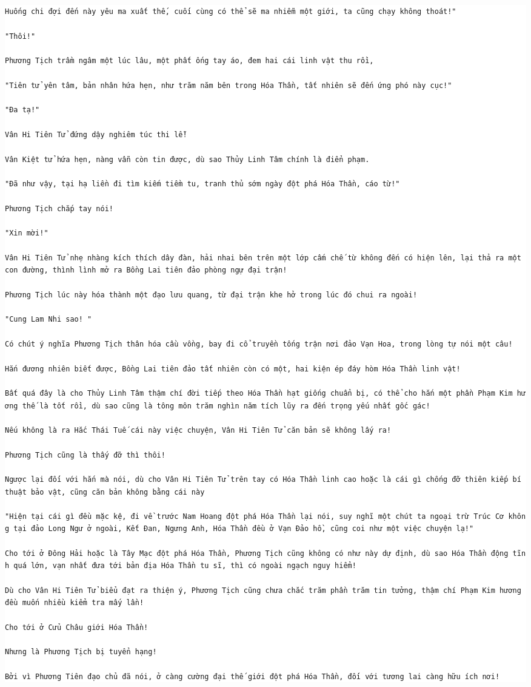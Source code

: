	Huống chi đợi đến này yêu ma xuất thế, cuối cùng có thể sẽ ma nhiễm một giới, ta cũng chạy không thoát!"

	"Thôi!"

	Phương Tịch trầm ngâm một lúc lâu, một phất ống tay áo, đem hai cái linh vật thu rồi,

	"Tiên tử yên tâm, bản nhân hứa hẹn, như trăm năm bên trong Hóa Thần, tất nhiên sẽ đến ứng phó này cục!"

	"Đa tạ!"

	Vân Hi Tiên Tử đứng dậy nghiêm túc thi lễ!

	Vân Kiệt tử hứa hẹn, nàng vẫn còn tin được, dù sao Thủy Linh Tâm chính là điển phạm.

	"Đã như vậy, tại hạ liền đi tìm kiếm tiềm tu, tranh thủ sớm ngày đột phá Hóa Thần, cáo từ!"

	Phương Tịch chắp tay nói!

	"Xin mời!"

	Vân Hi Tiên Tử nhẹ nhàng kích thích dây đàn, hải nhai bên trên một lớp cấm chế từ không đến có hiện lên, lại thả ra một con đường, thình lình mở ra Bồng Lai tiên đảo phòng ngự đại trận!

	Phương Tịch lúc này hóa thành một đạo lưu quang, từ đại trận khe hở trong lúc đó chui ra ngoài!

	"Cung Lam Nhi sao! "

	Có chút ý nghĩa Phương Tịch thân hóa cầu vồng, bay đi cổ truyền tống trận nơi đảo Vạn Hoa, trong lòng tự nói một câu!

	Hắn đương nhiên biết được, Bồng Lai tiên đảo tất nhiên còn có một, hai kiện ép đáy hòm Hóa Thần linh vật!

	Bất quá đây là cho Thủy Linh Tâm thậm chí đời tiếp theo Hóa Thần hạt giống chuẩn bị, có thể cho hắn một phần Phạm Kim hương thế là tốt rồi, dù sao cũng là tông môn trăm nghìn năm tích lũy ra đến trọng yếu nhất gốc gác!

	Nếu không là ra Hắc Thái Tuế cái này việc chuyện, Vân Hi Tiên Tử căn bản sẽ không lấy ra!

	Phương Tịch cũng là thấy đỡ thì thôi!

	Ngược lại đối với hắn mà nói, dù cho Vân Hi Tiên Tử trên tay có Hóa Thần linh cao hoặc là cái gì chống đỡ thiên kiếp bí thuật bảo vật, cũng căn bản không bằng cái này

	"Hiện tại cái gì đều mặc kệ, đi về trước Nam Hoang đột phá Hóa Thần lại nói, suy nghĩ một chút ta ngoại trừ Trúc Cơ không tại đảo Long Ngư ở ngoài, Kết Đan, Ngưng Anh, Hóa Thần đều ở Vạn Đảo hồ, cũng coi như một việc chuyện lạ!"

	Cho tới ở Đông Hải hoặc là Tây Mạc đột phá Hóa Thần, Phương Tịch cũng không có như này dự định, dù sao Hóa Thần động tĩnh quá lớn, vạn nhất đưa tới bản địa Hóa Thần tu sĩ, thì có ngoài ngạch nguy hiểm!

	Dù cho Vân Hi Tiên Tử biểu đạt ra thiện ý, Phương Tịch cũng chưa chắc trăm phần trăm tin tưởng, thậm chí Phạm Kim hương đều muốn nhiều kiểm tra mấy lần!

	Cho tới ở Cửu Châu giới Hóa Thần!

	Nhưng là Phương Tịch bị tuyển hạng!

	Bởi vì Phương Tiên đạo chủ đã nói, ở càng cường đại thế giới đột phá Hóa Thần, đối với tương lai càng hữu ích nơi!
